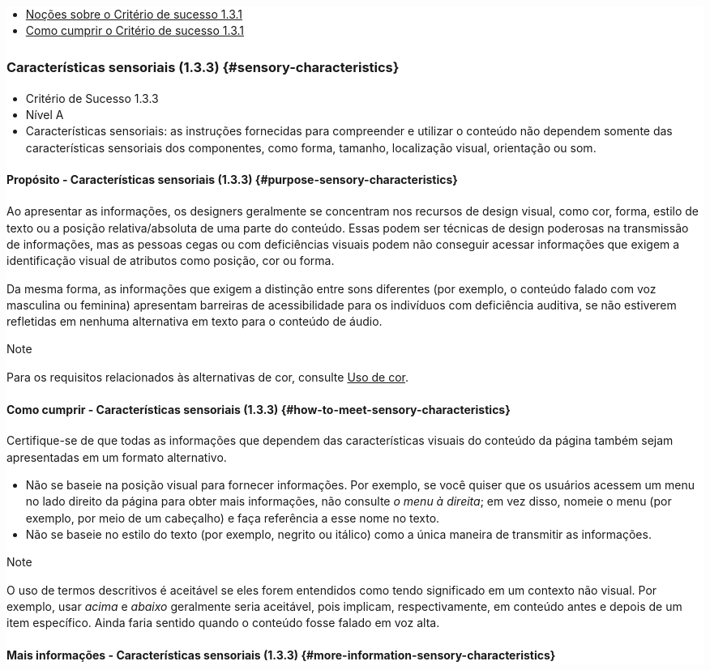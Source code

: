 * [Noções sobre o Critério de sucesso 1.3.1](https://www.w3.org/TR/UNDERSTANDING-WCAG20/content-structure-separation-programmatic.html)
* [Como cumprir o Critério de sucesso 1.3.1](https://www.w3.org/WAI/WCAG21/quickref/?versions=2.0#qr-content-structure-separation-programmatic)

### Características sensoriais (1.3.3)        {#sensory-characteristics}

* Critério de Sucesso 1.3.3
* Nível A
* Características sensoriais: as instruções fornecidas para compreender e utilizar o conteúdo não dependem somente das características sensoriais dos componentes, como forma, tamanho, localização visual, orientação ou som.

#### Propósito - Características sensoriais (1.3.3)       {#purpose-sensory-characteristics}

Ao apresentar as informações, os designers geralmente se concentram nos recursos de design visual, como cor, forma, estilo de texto ou a posição relativa/absoluta de uma parte do conteúdo. Essas podem ser técnicas de design poderosas na transmissão de informações, mas as pessoas cegas ou com deficiências visuais podem não conseguir acessar informações que exigem a identificação visual de atributos como posição, cor ou forma.

Da mesma forma, as informações que exigem a distinção entre sons diferentes (por exemplo, o conteúdo falado com voz masculina ou feminina) apresentam barreiras de acessibilidade para os indivíduos com deficiência auditiva, se não estiverem refletidas em nenhuma alternativa em texto para o conteúdo de áudio.

>[!NOTE]
>
>Para os requisitos relacionados às alternativas de cor, consulte [Uso de cor](#use-of-color).

#### Como cumprir - Características sensoriais (1.3.3)       {#how-to-meet-sensory-characteristics}

Certifique-se de que todas as informações que dependem das características visuais do conteúdo da página também sejam apresentadas em um formato alternativo.

* Não se baseie na posição visual para fornecer informações. Por exemplo, se você quiser que os usuários acessem um menu no lado direito da página para obter mais informações, não consulte *o menu à direita*; em vez disso, nomeie o menu (por exemplo, por meio de um cabeçalho) e faça referência a esse nome no texto.
* Não se baseie no estilo do texto (por exemplo, negrito ou itálico) como a única maneira de transmitir as informações.

>[!NOTE]
>
>O uso de termos descritivos é aceitável se eles forem entendidos como tendo significado em um contexto não visual. Por exemplo, usar *acima* e *abaixo* geralmente seria aceitável, pois implicam, respectivamente, em conteúdo antes e depois de um item específico. Ainda faria sentido quando o conteúdo fosse falado em voz alta.

#### Mais informações - Características sensoriais (1.3.3)       {#more-information-sensory-characteristics}
